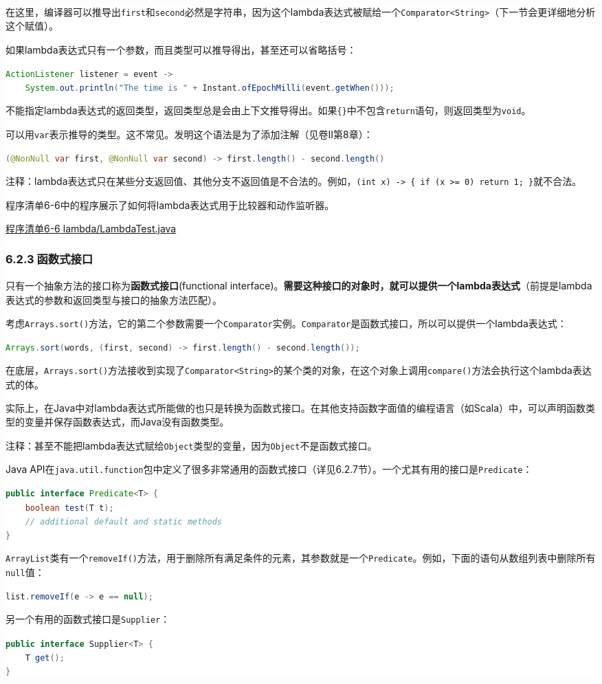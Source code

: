 在这里，编译器可以推导出`first`和`second`必然是字符串，因为这个lambda表达式被赋给一个`Comparator<String>`（下一节会更详细地分析这个赋值）。

如果lambda表达式只有一个参数，而且类型可以推导得出，甚至还可以省略括号：

```java
ActionListener listener = event ->
    System.out.println("The time is " + Instant.ofEpochMilli(event.getWhen()));
```

不能指定lambda表达式的返回类型，返回类型总是会由上下文推导得出。如果`{}`中不包含`return`语句，则返回类型为`void`。

可以用`var`表示推导的类型。这不常见。发明这个语法是为了添加注解（见卷II第8章）：

```java
(@NonNull var first, @NonNull var second) -> first.length() - second.length()
```

注释：lambda表达式只在某些分支返回值、其他分支不返回值是不合法的。例如，`(int x) -> { if (x >= 0) return 1; }`就不合法。

程序清单6-6中的程序展示了如何将lambda表达式用于比较器和动作监听器。

[程序清单6-6 lambda/LambdaTest.java](https://github.com/ZZy979/Core-Java-code/blob/main/v1ch06/lambda/LambdaTest.java)

### 6.2.3 函数式接口
只有一个抽象方法的接口称为**函数式接口**(functional interface)。**需要这种接口的对象时，就可以提供一个lambda表达式**（前提是lambda表达式的参数和返回类型与接口的抽象方法匹配）。

考虑`Arrays.sort()`方法，它的第二个参数需要一个`Comparator`实例。`Comparator`是函数式接口，所以可以提供一个lambda表达式：

```java
Arrays.sort(words, (first, second) -> first.length() - second.length());
```

在底层，`Arrays.sort()`方法接收到实现了`Comparator<String>`的某个类的对象，在这个对象上调用`compare()`方法会执行这个lambda表达式的体。

实际上，在Java中对lambda表达式所能做的也只是转换为函数式接口。在其他支持函数字面值的编程语言（如Scala）中，可以声明函数类型的变量并保存函数表达式，而Java没有函数类型。

注释：甚至不能把lambda表达式赋给`Object`类型的变量，因为`Object`不是函数式接口。

Java API在`java.util.function`包中定义了很多非常通用的函数式接口（详见6.2.7节）。一个尤其有用的接口是`Predicate`：

```java
public interface Predicate<T> {
    boolean test(T t);
    // additional default and static methods
}
```

`ArrayList`类有一个`removeIf()`方法，用于删除所有满足条件的元素，其参数就是一个`Predicate`。例如，下面的语句从数组列表中删除所有`null`值：

```java
list.removeIf(e -> e == null);
```

另一个有用的函数式接口是`Supplier`：

```java
public interface Supplier<T> {
    T get();
}
```
